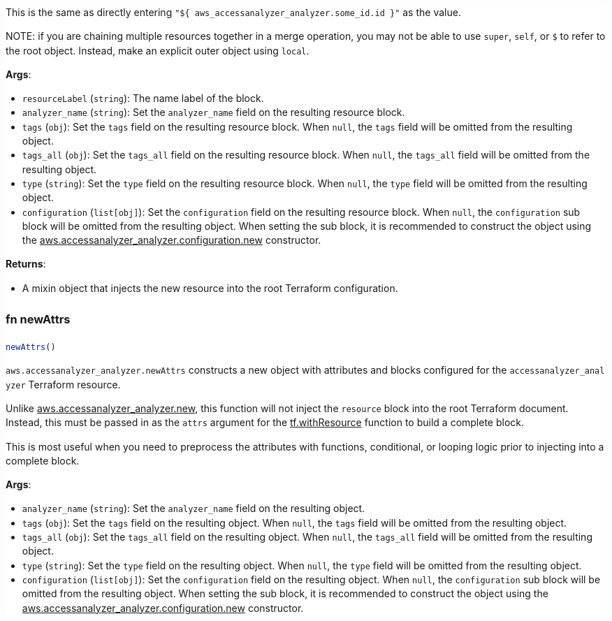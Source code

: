 This is the same as directly entering `"${ aws_accessanalyzer_analyzer.some_id.id }"` as the value.

NOTE: if you are chaining multiple resources together in a merge operation, you may not be able to use `super`, `self`,
or `$` to refer to the root object. Instead, make an explicit outer object using `local`.

**Args**:
  - `resourceLabel` (`string`): The name label of the block.
  - `analyzer_name` (`string`): Set the `analyzer_name` field on the resulting resource block.
  - `tags` (`obj`): Set the `tags` field on the resulting resource block. When `null`, the `tags` field will be omitted from the resulting object.
  - `tags_all` (`obj`): Set the `tags_all` field on the resulting resource block. When `null`, the `tags_all` field will be omitted from the resulting object.
  - `type` (`string`): Set the `type` field on the resulting resource block. When `null`, the `type` field will be omitted from the resulting object.
  - `configuration` (`list[obj]`): Set the `configuration` field on the resulting resource block. When `null`, the `configuration` sub block will be omitted from the resulting object. When setting the sub block, it is recommended to construct the object using the [aws.accessanalyzer_analyzer.configuration.new](#fn-configurationnew) constructor.

**Returns**:
- A mixin object that injects the new resource into the root Terraform configuration.


### fn newAttrs

```ts
newAttrs()
```


`aws.accessanalyzer_analyzer.newAttrs` constructs a new object with attributes and blocks configured for the `accessanalyzer_analyzer`
Terraform resource.

Unlike [aws.accessanalyzer_analyzer.new](#fn-new), this function will not inject the `resource`
block into the root Terraform document. Instead, this must be passed in as the `attrs` argument for the
[tf.withResource](https://github.com/tf-libsonnet/core/tree/main/docs#fn-withresource) function to build a complete block.

This is most useful when you need to preprocess the attributes with functions, conditional, or looping logic prior to
injecting into a complete block.

**Args**:
  - `analyzer_name` (`string`): Set the `analyzer_name` field on the resulting object.
  - `tags` (`obj`): Set the `tags` field on the resulting object. When `null`, the `tags` field will be omitted from the resulting object.
  - `tags_all` (`obj`): Set the `tags_all` field on the resulting object. When `null`, the `tags_all` field will be omitted from the resulting object.
  - `type` (`string`): Set the `type` field on the resulting object. When `null`, the `type` field will be omitted from the resulting object.
  - `configuration` (`list[obj]`): Set the `configuration` field on the resulting object. When `null`, the `configuration` sub block will be omitted from the resulting object. When setting the sub block, it is recommended to construct the object using the [aws.accessanalyzer_analyzer.configuration.new](#fn-configurationnew) constructor.

